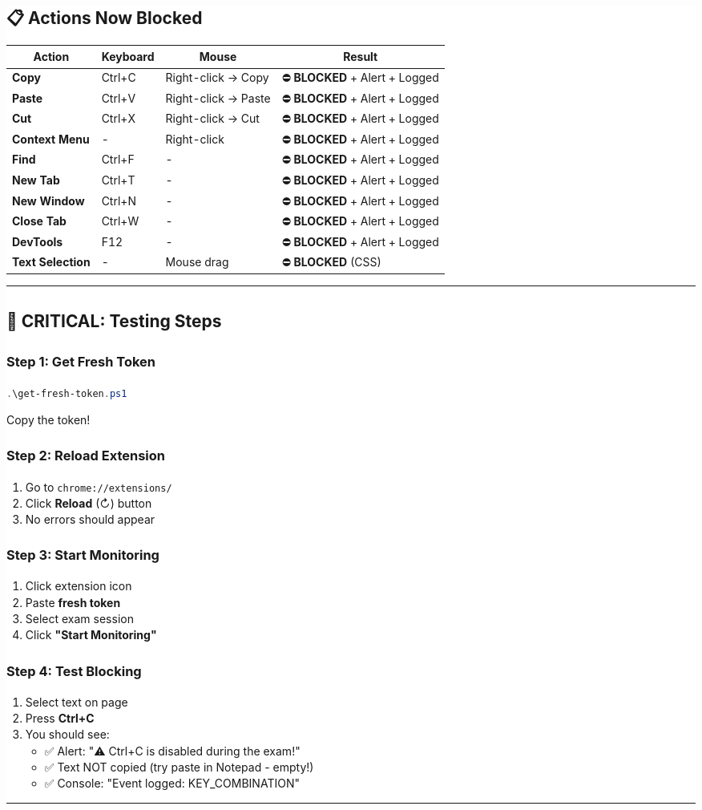 
## 📋 Actions Now Blocked

| Action | Keyboard | Mouse | Result |
|--------|----------|-------|--------|
| **Copy** | Ctrl+C | Right-click → Copy | ⛔ **BLOCKED** + Alert + Logged |
| **Paste** | Ctrl+V | Right-click → Paste | ⛔ **BLOCKED** + Alert + Logged |
| **Cut** | Ctrl+X | Right-click → Cut | ⛔ **BLOCKED** + Alert + Logged |
| **Context Menu** | - | Right-click | ⛔ **BLOCKED** + Alert + Logged |
| **Find** | Ctrl+F | - | ⛔ **BLOCKED** + Alert + Logged |
| **New Tab** | Ctrl+T | - | ⛔ **BLOCKED** + Alert + Logged |
| **New Window** | Ctrl+N | - | ⛔ **BLOCKED** + Alert + Logged |
| **Close Tab** | Ctrl+W | - | ⛔ **BLOCKED** + Alert + Logged |
| **DevTools** | F12 | - | ⛔ **BLOCKED** + Alert + Logged |
| **Text Selection** | - | Mouse drag | ⛔ **BLOCKED** (CSS) |

---

## 🔴 CRITICAL: Testing Steps

### Step 1: Get Fresh Token
```powershell
.\get-fresh-token.ps1
```
Copy the token!

### Step 2: Reload Extension
1. Go to `chrome://extensions/`
2. Click **Reload** (↻) button
3. No errors should appear

### Step 3: Start Monitoring
1. Click extension icon
2. Paste **fresh token**
3. Select exam session
4. Click **"Start Monitoring"**

### Step 4: Test Blocking
1. Select text on page
2. Press **Ctrl+C**
3. You should see:
   - ✅ Alert: "⚠️ Ctrl+C is disabled during the exam!"
   - ✅ Text NOT copied (try paste in Notepad - empty!)
   - ✅ Console: "Event logged: KEY_COMBINATION"

---